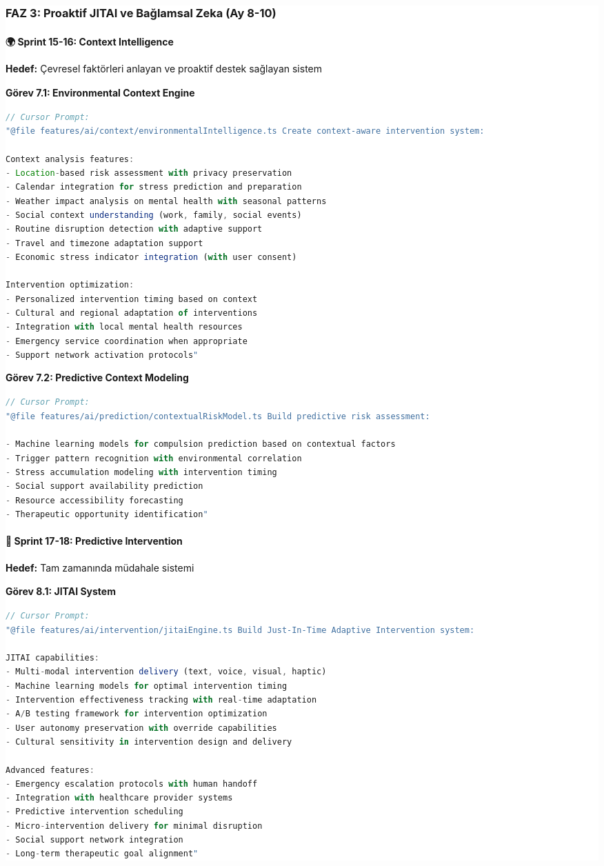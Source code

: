 
### **FAZ 3: Proaktif JITAI ve Bağlamsal Zeka (Ay 8-10)**

#### **🌍 Sprint 15-16: Context Intelligence**

**Hedef:** Çevresel faktörleri anlayan ve proaktif destek sağlayan sistem

**Görev 7.1: Environmental Context Engine**
```typescript
// Cursor Prompt:
"@file features/ai/context/environmentalIntelligence.ts Create context-aware intervention system:

Context analysis features:
- Location-based risk assessment with privacy preservation
- Calendar integration for stress prediction and preparation
- Weather impact analysis on mental health with seasonal patterns
- Social context understanding (work, family, social events)
- Routine disruption detection with adaptive support
- Travel and timezone adaptation support
- Economic stress indicator integration (with user consent)

Intervention optimization:
- Personalized intervention timing based on context
- Cultural and regional adaptation of interventions
- Integration with local mental health resources
- Emergency service coordination when appropriate
- Support network activation protocols"
```

**Görev 7.2: Predictive Context Modeling**
```typescript
// Cursor Prompt:
"@file features/ai/prediction/contextualRiskModel.ts Build predictive risk assessment:

- Machine learning models for compulsion prediction based on contextual factors
- Trigger pattern recognition with environmental correlation
- Stress accumulation modeling with intervention timing
- Social support availability prediction
- Resource accessibility forecasting
- Therapeutic opportunity identification"
```

#### **🎯 Sprint 17-18: Predictive Intervention**

**Hedef:** Tam zamanında müdahale sistemi

**Görev 8.1: JITAI System**
```typescript
// Cursor Prompt:
"@file features/ai/intervention/jitaiEngine.ts Build Just-In-Time Adaptive Intervention system:

JITAI capabilities:
- Multi-modal intervention delivery (text, voice, visual, haptic)
- Machine learning models for optimal intervention timing
- Intervention effectiveness tracking with real-time adaptation
- A/B testing framework for intervention optimization
- User autonomy preservation with override capabilities
- Cultural sensitivity in intervention design and delivery

Advanced features:
- Emergency escalation protocols with human handoff
- Integration with healthcare provider systems
- Predictive intervention scheduling
- Micro-intervention delivery for minimal disruption
- Social support network integration
- Long-term therapeutic goal alignment"
```